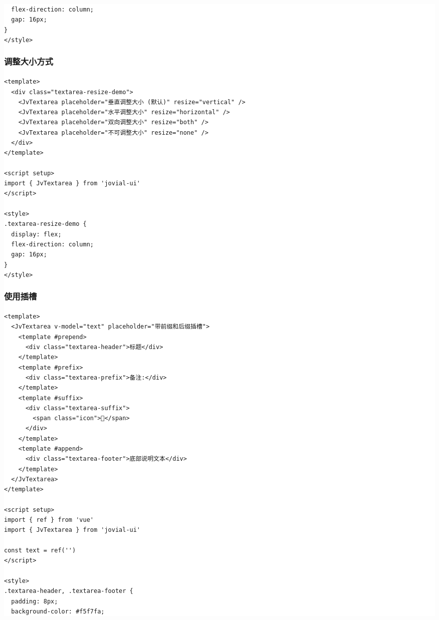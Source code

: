 ```vue
  flex-direction: column;
  gap: 16px;
}
</style>
```

### 调整大小方式

```vue
<template>
  <div class="textarea-resize-demo">
    <JvTextarea placeholder="垂直调整大小 (默认)" resize="vertical" />
    <JvTextarea placeholder="水平调整大小" resize="horizontal" />
    <JvTextarea placeholder="双向调整大小" resize="both" />
    <JvTextarea placeholder="不可调整大小" resize="none" />
  </div>
</template>

<script setup>
import { JvTextarea } from 'jovial-ui'
</script>

<style>
.textarea-resize-demo {
  display: flex;
  flex-direction: column;
  gap: 16px;
}
</style>
```

### 使用插槽

```vue
<template>
  <JvTextarea v-model="text" placeholder="带前缀和后缀插槽">
    <template #prepend>
      <div class="textarea-header">标题</div>
    </template>
    <template #prefix>
      <div class="textarea-prefix">备注:</div>
    </template>
    <template #suffix>
      <div class="textarea-suffix">
        <span class="icon">📝</span>
      </div>
    </template>
    <template #append>
      <div class="textarea-footer">底部说明文本</div>
    </template>
  </JvTextarea>
</template>

<script setup>
import { ref } from 'vue'
import { JvTextarea } from 'jovial-ui'

const text = ref('')
</script>

<style>
.textarea-header, .textarea-footer {
  padding: 8px;
  background-color: #f5f7fa;
```